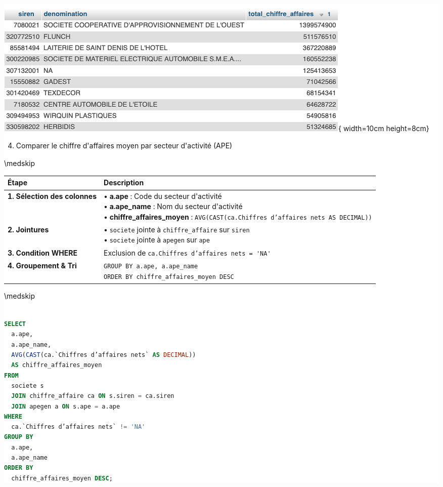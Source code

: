 
![Max 10 Chiffre d'affaire](image_sql/max_10_CA.png){ width=10cm height=8cm}


4) Comparer le chiffre d'affaires moyen par secteur d'activité (APE)
 
\medskip

| Étape                          | Description                                                        |
|:-------------------------------|:-------------------------------------------------------------------|
| **1. Sélection des colonnes**  | • **a.ape** : Code du secteur d'activité<br>• **a.ape_name** : Nom du secteur d'activité<br>• **chiffre_affaires_moyen** : `AVG(CAST(ca.Chiffres d’affaires nets AS DECIMAL))` |
| **2. Jointures**               | • `societe` jointe à `chiffre_affaire` sur `siren`<br>• `societe` jointe à `apegen` sur `ape` |
| **3. Condition WHERE**         | Exclusion de `ca.Chiffres d’affaires nets = 'NA'`                  |
| **4. Groupement & Tri**        | `GROUP BY a.ape, a.ape_name`<br>`ORDER BY chiffre_affaires_moyen DESC` |

\medskip

``` sql

SELECT 
  a.ape, 
  a.ape_name, 
  AVG(CAST(ca.`Chiffres d’affaires nets` AS DECIMAL)) 
  AS chiffre_affaires_moyen 
FROM 
  societe s 
  JOIN chiffre_affaire ca ON s.siren = ca.siren 
  JOIN apegen a ON s.ape = a.ape 
WHERE 
  ca.`Chiffres d’affaires nets` != 'NA' 
GROUP BY 
  a.ape, 
  a.ape_name 
ORDER BY 
  chiffre_affaires_moyen DESC;

```

